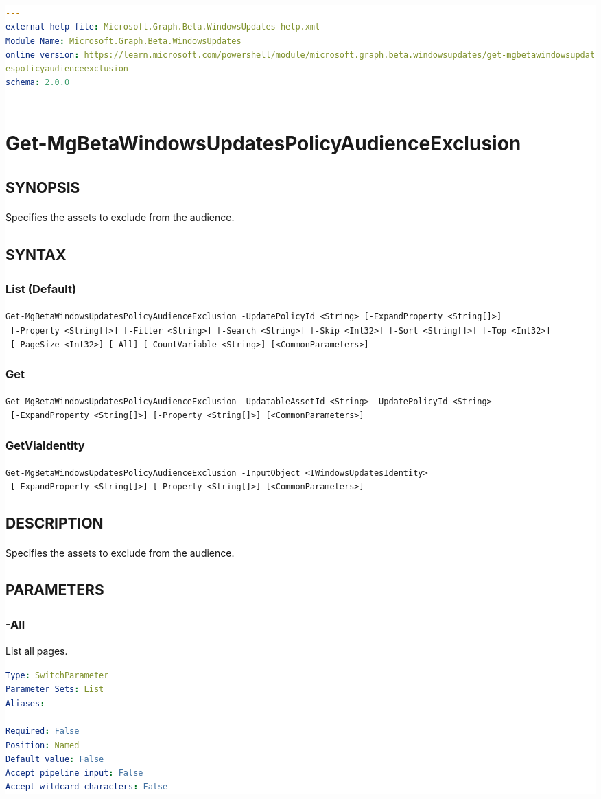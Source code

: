 ```yaml
---
external help file: Microsoft.Graph.Beta.WindowsUpdates-help.xml
Module Name: Microsoft.Graph.Beta.WindowsUpdates
online version: https://learn.microsoft.com/powershell/module/microsoft.graph.beta.windowsupdates/get-mgbetawindowsupdatespolicyaudienceexclusion
schema: 2.0.0
---
```


# Get-MgBetaWindowsUpdatesPolicyAudienceExclusion

## SYNOPSIS
Specifies the assets to exclude from the audience.

## SYNTAX

### List (Default)
```
Get-MgBetaWindowsUpdatesPolicyAudienceExclusion -UpdatePolicyId <String> [-ExpandProperty <String[]>]
 [-Property <String[]>] [-Filter <String>] [-Search <String>] [-Skip <Int32>] [-Sort <String[]>] [-Top <Int32>]
 [-PageSize <Int32>] [-All] [-CountVariable <String>] [<CommonParameters>]
```

### Get
```
Get-MgBetaWindowsUpdatesPolicyAudienceExclusion -UpdatableAssetId <String> -UpdatePolicyId <String>
 [-ExpandProperty <String[]>] [-Property <String[]>] [<CommonParameters>]
```

### GetViaIdentity
```
Get-MgBetaWindowsUpdatesPolicyAudienceExclusion -InputObject <IWindowsUpdatesIdentity>
 [-ExpandProperty <String[]>] [-Property <String[]>] [<CommonParameters>]
```

## DESCRIPTION
Specifies the assets to exclude from the audience.

## PARAMETERS

### -All
List all pages.

```yaml
Type: SwitchParameter
Parameter Sets: List
Aliases:

Required: False
Position: Named
Default value: False
Accept pipeline input: False
Accept wildcard characters: False
```
